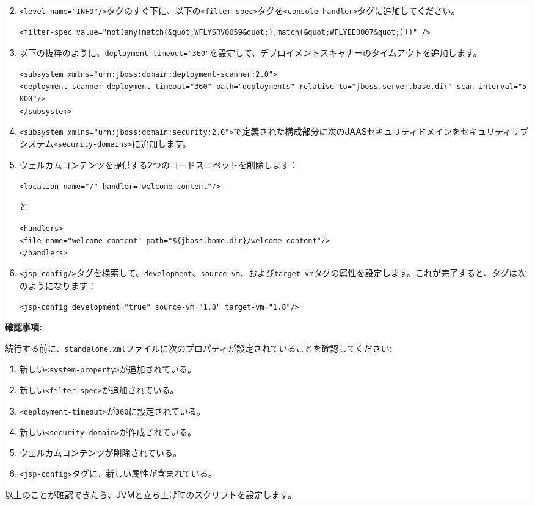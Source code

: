 2. `<level name="INFO"/>`タグのすぐ下に、以下の`<filter-spec>`タグを`<console-handler>`タグに追加してください。

       <filter-spec value="not(any(match(&quot;WFLYSRV0059&quot;),match(&quot;WFLYEE0007&quot;)))" />
   
3. 以下の抜粋のように、`deployment-timeout="360"`を設定して、デプロイメントスキャナーのタイムアウトを追加します。

       <subsystem xmlns="urn:jboss:domain:deployment-scanner:2.0">
       <deployment-scanner deployment-timeout="360" path="deployments" relative-to="jboss.server.base.dir" scan-interval="5000"/>
       </subsystem>
   
4.  `<subsystem xmlns="urn:jboss:domain:security:2.0">`で定義された構成部分に次のJAASセキュリティドメインをセキュリティサブシステム`<security-domains>`に追加します。

       <security-domain name="PortalRealm">
       <authentication>
       <login-module code="com.liferay.portal.security.jaas.PortalLoginModule" flag="required" />
       </authentication>
       </security-domain>
   
5. ウェルカムコンテンツを提供する2つのコードスニペットを削除します：

       <location name="/" handler="welcome-content"/>
   
   と

       <handlers>
       <file name="welcome-content" path="${jboss.home.dir}/welcome-content"/>
       </handlers>
   
6. `<jsp-config/>`タグを検索して、`development`、`source-vm`、および`target-vm`タグの属性を設定します。これが完了すると、タグは次のようになります：

       <jsp-config development="true" source-vm="1.8" target-vm="1.8"/>
   
**確認事項:**

続行する前に、`standalone.xml`ファイルに次のプロパティが設定されていることを確認してください:

1. 新しい`<system-property>`が追加されている。



2. 新しい`<filter-spec>`が追加されている。



3. `<deployment-timeout>`が`360`に設定されている。



4. 新しい`<security-domain>`が作成されている。




5. ウェルカムコンテンツが削除されている。



6. `<jsp-config>`タグに、新しい属性が含まれている。



以上のことが確認できたら、JVMと立ち上げ時のスクリプトを設定します。
